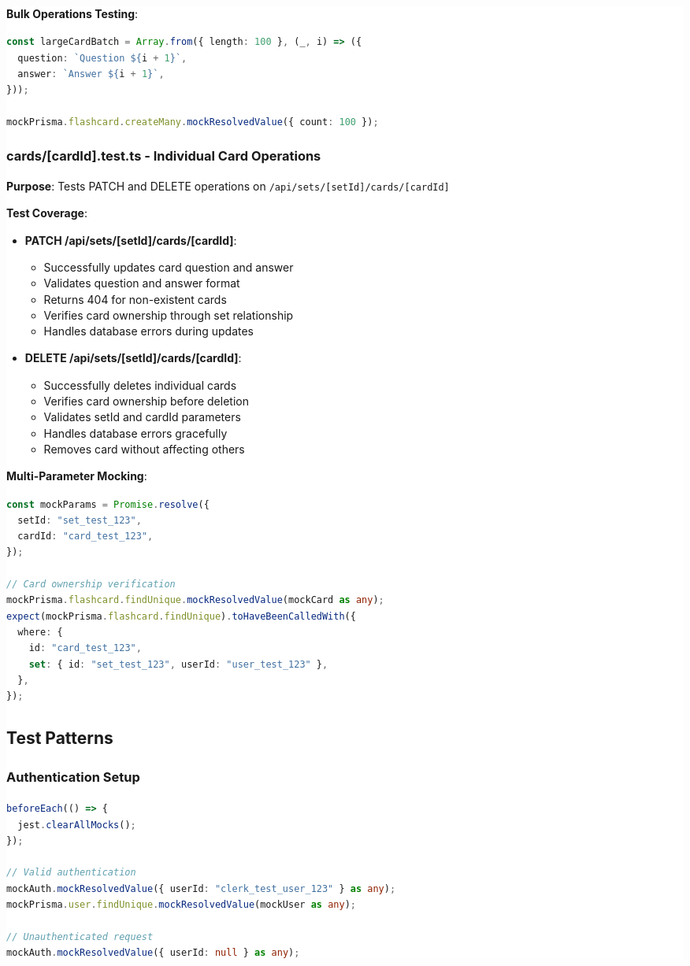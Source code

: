 **Bulk Operations Testing**:
```typescript
const largeCardBatch = Array.from({ length: 100 }, (_, i) => ({
  question: `Question ${i + 1}`,
  answer: `Answer ${i + 1}`,
}));

mockPrisma.flashcard.createMany.mockResolvedValue({ count: 100 });
```

### cards/[cardId].test.ts - Individual Card Operations

**Purpose**: Tests PATCH and DELETE operations on `/api/sets/[setId]/cards/[cardId]`

**Test Coverage**:
- **PATCH /api/sets/[setId]/cards/[cardId]**:
  - Successfully updates card question and answer
  - Validates question and answer format
  - Returns 404 for non-existent cards
  - Verifies card ownership through set relationship
  - Handles database errors during updates
  
- **DELETE /api/sets/[setId]/cards/[cardId]**:
  - Successfully deletes individual cards
  - Verifies card ownership before deletion
  - Validates setId and cardId parameters
  - Handles database errors gracefully
  - Removes card without affecting others

**Multi-Parameter Mocking**:
```typescript
const mockParams = Promise.resolve({
  setId: "set_test_123",
  cardId: "card_test_123",
});

// Card ownership verification
mockPrisma.flashcard.findUnique.mockResolvedValue(mockCard as any);
expect(mockPrisma.flashcard.findUnique).toHaveBeenCalledWith({
  where: {
    id: "card_test_123",
    set: { id: "set_test_123", userId: "user_test_123" },
  },
});
```

## Test Patterns

### Authentication Setup
```typescript
beforeEach(() => {
  jest.clearAllMocks();
});

// Valid authentication
mockAuth.mockResolvedValue({ userId: "clerk_test_user_123" } as any);
mockPrisma.user.findUnique.mockResolvedValue(mockUser as any);

// Unauthenticated request
mockAuth.mockResolvedValue({ userId: null } as any);
```
